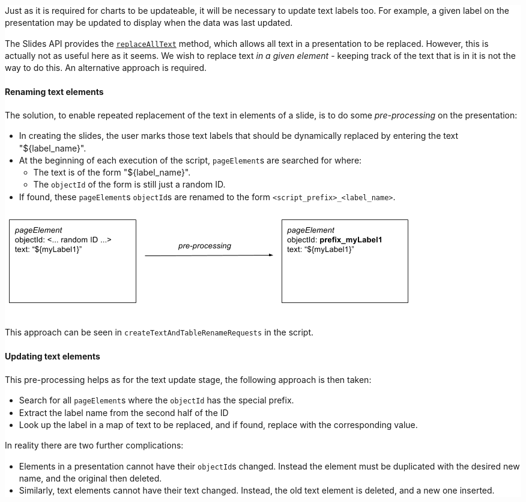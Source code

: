 Just as it is required for charts to be updateable, it will be necessary to
update text labels too. For example, a given label on the presentation may be
updated to display when the data was last updated.

The Slides API provides the [`replaceAllText`](https://developers.google.com/slides/reference/rest/v1/presentations/request#ReplaceAllTextRequest)
method, which allows all text in a presentation to be replaced. However, this is
actually not as useful here as it seems. We wish to replace text *in a given
element* - keeping track of the text that is in it is not the way to do this.
An alternative approach is required.

#### Renaming text elements

The solution, to enable repeated replacement of the text in elements of a slide,
is to do some *pre-processing* on the presentation:

*   In creating the slides, the user marks those text labels that should be
    dynamically replaced by entering the text "${label_name}".
*   At the beginning of each execution of the script, `pageElement`s are
    searched for where:
    *   The text is of the form "${label_name}".
    *   The `objectId` of the form is still just a random ID.
*   If found, these `pageElement`s `objectId`s are renamed to the form
    `<script_prefix>_<label_name>`.

![slides](/images/preprocessing.png)

This approach can be seen in `createTextAndTableRenameRequests` in the script.

#### Updating text elements

This pre-processing helps as for the text update stage, the following approach
is then taken:

*   Search for all `pageElement`s where the `objectId` has the special prefix.
*   Extract the label name from the second half of the ID
*   Look up the label in a map of text to be replaced, and if found, replace
    with the corresponding value.

In reality there are two further complications:

*   Elements in a presentation cannot have their `objectId`s changed. Instead
    the element must be duplicated with the desired new name, and the original
    then deleted.
*   Similarly, text elements cannot have their text changed. Instead, the old
    text element is deleted, and a new one inserted.
